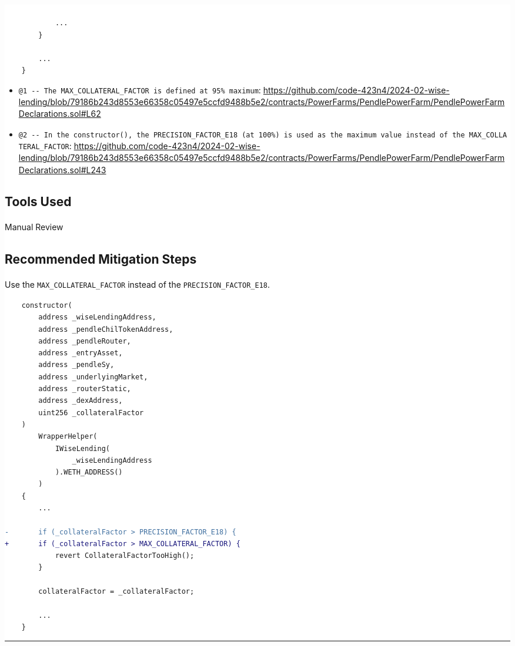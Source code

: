 ```solidity

            ...
        }

        ...
    }
```

- `@1 -- The MAX_COLLATERAL_FACTOR is defined at 95% maximum`: https://github.com/code-423n4/2024-02-wise-lending/blob/79186b243d8553e66358c05497e5ccfd9488b5e2/contracts/PowerFarms/PendlePowerFarm/PendlePowerFarmDeclarations.sol#L62

- `@2 -- In the constructor(), the PRECISION_FACTOR_E18 (at 100%) is used as the maximum value instead of the MAX_COLLATERAL_FACTOR`: https://github.com/code-423n4/2024-02-wise-lending/blob/79186b243d8553e66358c05497e5ccfd9488b5e2/contracts/PowerFarms/PendlePowerFarm/PendlePowerFarmDeclarations.sol#L243

## Tools Used

Manual Review

## Recommended Mitigation Steps

Use the `MAX_COLLATERAL_FACTOR` instead of the `PRECISION_FACTOR_E18`.

```diff
    constructor(
        address _wiseLendingAddress,
        address _pendleChilTokenAddress,
        address _pendleRouter,
        address _entryAsset,
        address _pendleSy,
        address _underlyingMarket,
        address _routerStatic,
        address _dexAddress,
        uint256 _collateralFactor
    )
        WrapperHelper(
            IWiseLending(
                _wiseLendingAddress
            ).WETH_ADDRESS()
        )
    {
        ...

-       if (_collateralFactor > PRECISION_FACTOR_E18) {
+       if (_collateralFactor > MAX_COLLATERAL_FACTOR) {
            revert CollateralFactorTooHigh();
        }

        collateralFactor = _collateralFactor;

        ...
    }
```

---